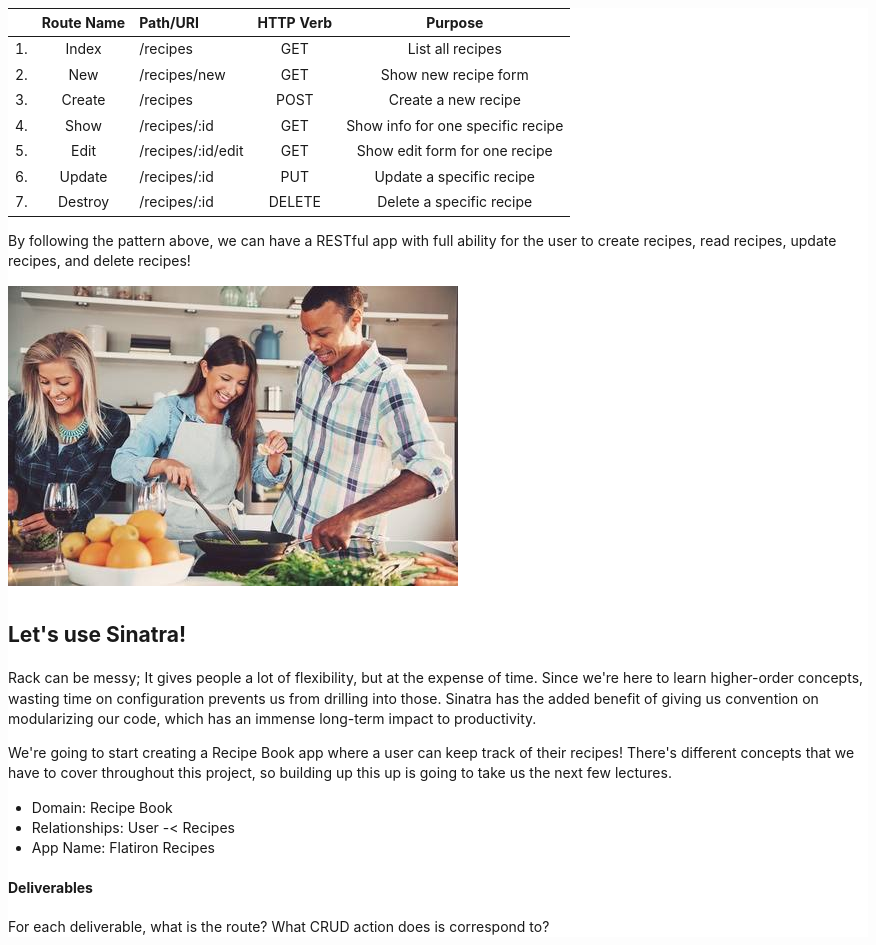 
|       | Route Name | Path/URI          | HTTP Verb |              Purpose              |
| :---: | :--------: | :---------------- | :-------: | :-------------------------------: |
|  1.   |   Index    | /recipes          |    GET    |         List all recipes          |
|  2.   |    New     | /recipes/new      |    GET    |       Show new recipe form        |
|  3.   |   Create   | /recipes          |   POST    |        Create a new recipe        |
|  4.   |    Show    | /recipes/:id      |    GET    | Show info for one specific recipe |
|  5.   |    Edit    | /recipes/:id/edit |    GET    |   Show edit form for one recipe   |
|  6.   |   Update   | /recipes/:id      |    PUT    |     Update a specific recipe      |
|  7.   |  Destroy   | /recipes/:id      |  DELETE   |     Delete a specific recipe      |


By following the pattern above, we can have a RESTful app with full ability for the user to create recipes, read recipes, update recipes, and delete recipes!

![people cooking](pics/photo5012737420600387692.jpg)

## Let's use Sinatra!


Rack can be messy; It gives people a lot of flexibility, but at the expense of time. Since we're here to learn higher-order concepts, wasting time on configuration prevents us from drilling into those. Sinatra has the added benefit of giving us convention on modularizing our code, which has an immense long-term impact to productivity.

We're going to start creating a Recipe Book app where a user can keep track of their recipes! There's different concepts that we have to cover throughout this project, so building up this up is going to take us the next few lectures.

- Domain: Recipe Book
- Relationships: User -< Recipes
- App Name: Flatiron Recipes

#### Deliverables
For each deliverable, what is the route? What CRUD action does is correspond to?
